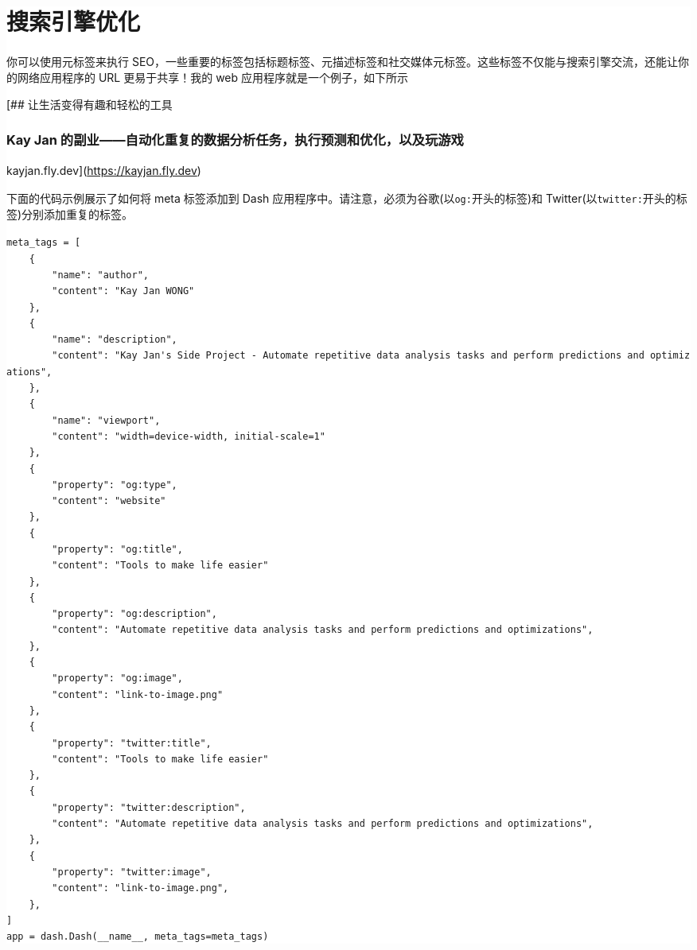 # 搜索引擎优化

你可以使用元标签来执行 SEO，一些重要的标签包括标题标签、元描述标签和社交媒体元标签。这些标签不仅能与搜索引擎交流，还能让你的网络应用程序的 URL 更易于共享！我的 web 应用程序就是一个例子，如下所示

[](https://kayjan.fly.dev) [## 让生活变得有趣和轻松的工具

### Kay Jan 的副业——自动化重复的数据分析任务，执行预测和优化，以及玩游戏

kayjan.fly.dev](https://kayjan.fly.dev) 

下面的代码示例展示了如何将 meta 标签添加到 Dash 应用程序中。请注意，必须为谷歌(以`og:`开头的标签)和 Twitter(以`twitter:`开头的标签)分别添加重复的标签。

```
meta_tags = [
    {
        "name": "author",
        "content": "Kay Jan WONG"
    },
    {
        "name": "description",
        "content": "Kay Jan's Side Project - Automate repetitive data analysis tasks and perform predictions and optimizations",
    },
    {
        "name": "viewport",
        "content": "width=device-width, initial-scale=1"
    },
    {
        "property": "og:type",
        "content": "website"
    },
    {
        "property": "og:title",
        "content": "Tools to make life easier"
    },
    {
        "property": "og:description",
        "content": "Automate repetitive data analysis tasks and perform predictions and optimizations",
    },
    {
        "property": "og:image",
        "content": "link-to-image.png"
    },
    {
        "property": "twitter:title",
        "content": "Tools to make life easier"
    },
    {
        "property": "twitter:description",
        "content": "Automate repetitive data analysis tasks and perform predictions and optimizations",
    },
    {
        "property": "twitter:image",
        "content": "link-to-image.png",
    },
]
app = dash.Dash(__name__, meta_tags=meta_tags)
```
